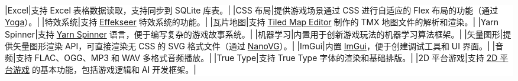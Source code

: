 |Excel|支持 Excel 表格数据读取，支持同步到 SQLite 库表。|
|CSS 布局|提供游戏场景通过 CSS 进行自适应的 Flex 布局的功能（通过 [Yoga](https://github.com/facebook/yoga)）。|
|特效系统|支持 [Effekseer](https://effekseer.github.io/en) 特效系统的功能。|
|瓦片地图|支持 [Tiled Map Editor](http://www.mapeditor.org) 制作的 TMX 地图文件的解析和渲染。|
|Yarn Spinner|支持 [Yarn Spinner](https://www.yarnspinner.dev) 语言，便于编写复杂的游戏故事系统。|
|机器学习|内置用于创新游戏玩法的机器学习算法框架。|
|矢量图形|提供矢量图形渲染 API，可直接渲染无 CSS 的 SVG 格式文件（通过 [NanoVG](https://github.com/memononen/nanovg)）。|
|ImGui|内置 [ImGui](https://github.com/ocornut/imgui)，便于创建调试工具和 UI 界面。|
|音频|支持 FLAC、OGG、MP3 和 WAV 多格式音频播放。|
|True Type|支持 True Type 字体的渲染和基础排版。|
|2D 平台游戏|支持 [2D 平台游戏](https://dora-ssr.net/zh-Hans/docs/example/Platformer%20Tutorial/start) 的基本功能，包括游戏逻辑和 AI 开发框架。|